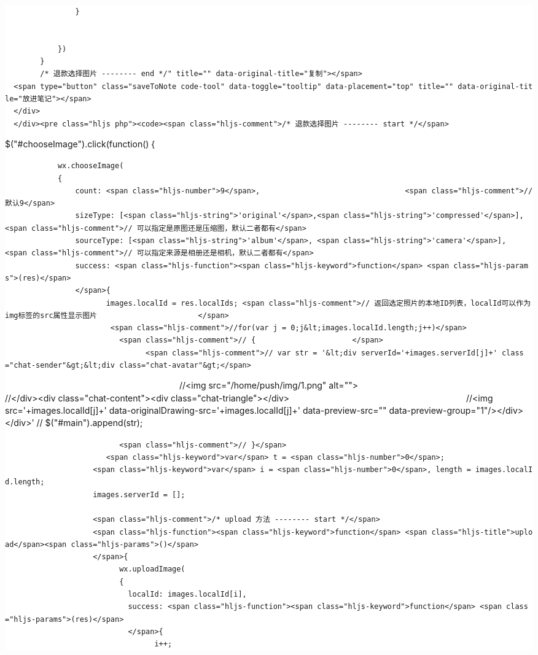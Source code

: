                     }
                    
                    
                })
            }
            /* 退款选择图片 -------- end */" title="" data-original-title="复制"></span>
      <span type="button" class="saveToNote code-tool" data-toggle="tooltip" data-placement="top" title="" data-original-title="放进笔记"></span>
      </div>
      </div><pre class="hljs php"><code><span class="hljs-comment">/* 退款选择图片 -------- start */</span>
        
$(<span class="hljs-string">"#chooseImage"</span>).click(<span class="hljs-function"><span class="hljs-keyword">function</span><span class="hljs-params">()</span>
</span>{
                
                wx.chooseImage(
                {
                    count: <span class="hljs-number">9</span>,                                 <span class="hljs-comment">// 默认9</span>
                    sizeType: [<span class="hljs-string">'original'</span>,<span class="hljs-string">'compressed'</span>],     <span class="hljs-comment">// 可以指定是原图还是压缩图，默认二者都有</span>
                    sourceType: [<span class="hljs-string">'album'</span>, <span class="hljs-string">'camera'</span>],         <span class="hljs-comment">// 可以指定来源是相册还是相机，默认二者都有</span>
                    success: <span class="hljs-function"><span class="hljs-keyword">function</span> <span class="hljs-params">(res)</span>
                    </span>{
                           images.localId = res.localIds; <span class="hljs-comment">// 返回选定照片的本地ID列表，localId可以作为img标签的src属性显示图片                       </span>
                            <span class="hljs-comment">//for(var j = 0;j&lt;images.localId.length;j++)</span>
                              <span class="hljs-comment">// {                      </span>
                                    <span class="hljs-comment">// var str = '&lt;div serverId='+images.serverId[j]+' class="chat-sender"&gt;&lt;div class="chat-avatar"&gt;</span>
　　　　　　　　　　　　　　　　　　　　  <span class="hljs-comment">//&lt;img src="/home/push/img/1.png" alt=""&gt;</span>
　　　　　　　　　　　　　　　　　　     <span class="hljs-comment">//&lt;/div&gt;&lt;div class="chat-content"&gt;&lt;div class="chat-triangle"&gt;&lt;/div&gt;</span>
　　　　　　　　　　　　　　　　　　　　  <span class="hljs-comment">//&lt;img src='+images.localId[j]+' data-originalDrawing-src='+images.localId[j]+' data-preview-src="" data-preview-group="1"/&gt;&lt;/div&gt;&lt;/div&gt;'</span>
                                    <span class="hljs-comment">// $("#main").append(str);</span>
                                   
                              <span class="hljs-comment">// }</span>
                           <span class="hljs-keyword">var</span> t = <span class="hljs-number">0</span>;
                        <span class="hljs-keyword">var</span> i = <span class="hljs-number">0</span>, length = images.localId.length;
                        images.serverId = [];

                        <span class="hljs-comment">/* upload 方法 -------- start */</span>
                        <span class="hljs-function"><span class="hljs-keyword">function</span> <span class="hljs-title">upload</span><span class="hljs-params">()</span>
                        </span>{
                              wx.uploadImage(
                              {
                                localId: images.localId[i],
                                success: <span class="hljs-function"><span class="hljs-keyword">function</span> <span class="hljs-params">(res)</span>
                                </span>{
                                      i++;
